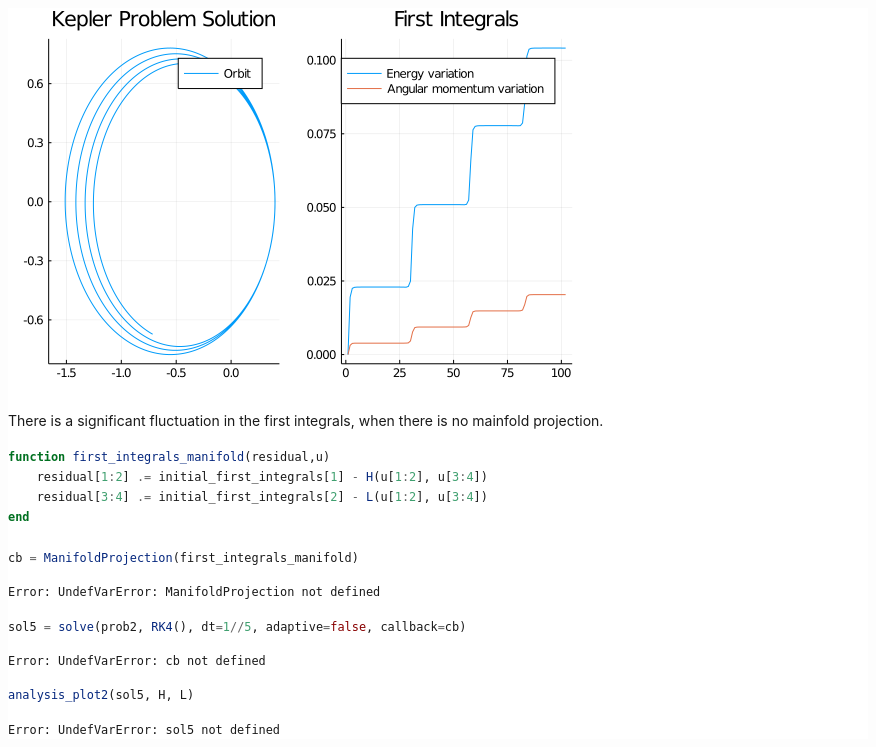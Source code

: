 ![](figures/05-kepler_problem_7_1.png)



There is a significant fluctuation in the first integrals, when there is no mainfold projection.

````julia
function first_integrals_manifold(residual,u)
    residual[1:2] .= initial_first_integrals[1] - H(u[1:2], u[3:4])
    residual[3:4] .= initial_first_integrals[2] - L(u[1:2], u[3:4])
end

cb = ManifoldProjection(first_integrals_manifold)
````


````
Error: UndefVarError: ManifoldProjection not defined
````



````julia
sol5 = solve(prob2, RK4(), dt=1//5, adaptive=false, callback=cb)
````


````
Error: UndefVarError: cb not defined
````



````julia
analysis_plot2(sol5, H, L)
````


````
Error: UndefVarError: sol5 not defined
````
